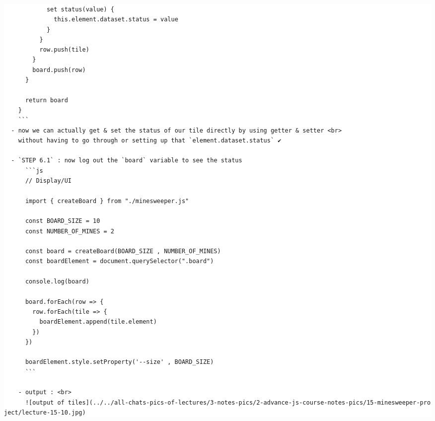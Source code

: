                set status(value) {
                  this.element.dataset.status = value 
                }
              }
              row.push(tile)
            }
            board.push(row)
          }

          return board
        }
        ```
      - now we can actually get & set the status of our tile directly by using getter & setter <br>
        without having to go through or setting up that `element.dataset.status` ✔️

      - `STEP 6.1` : now log out the `board` variable to see the status
          ```js
          // Display/UI

          import { createBoard } from "./minesweeper.js"

          const BOARD_SIZE = 10 
          const NUMBER_OF_MINES = 2 

          const board = createBoard(BOARD_SIZE , NUMBER_OF_MINES) 
          const boardElement = document.querySelector(".board") 

          console.log(board)

          board.forEach(row => {   
            row.forEach(tile => { 
              boardElement.append(tile.element) 
            }) 
          }) 

          boardElement.style.setProperty('--size' , BOARD_SIZE) 
          ```

        - output : <br>
          ![output of tiles](../../all-chats-pics-of-lectures/3-notes-pics/2-advance-js-course-notes-pics/15-minesweeper-project/lecture-15-10.jpg)
